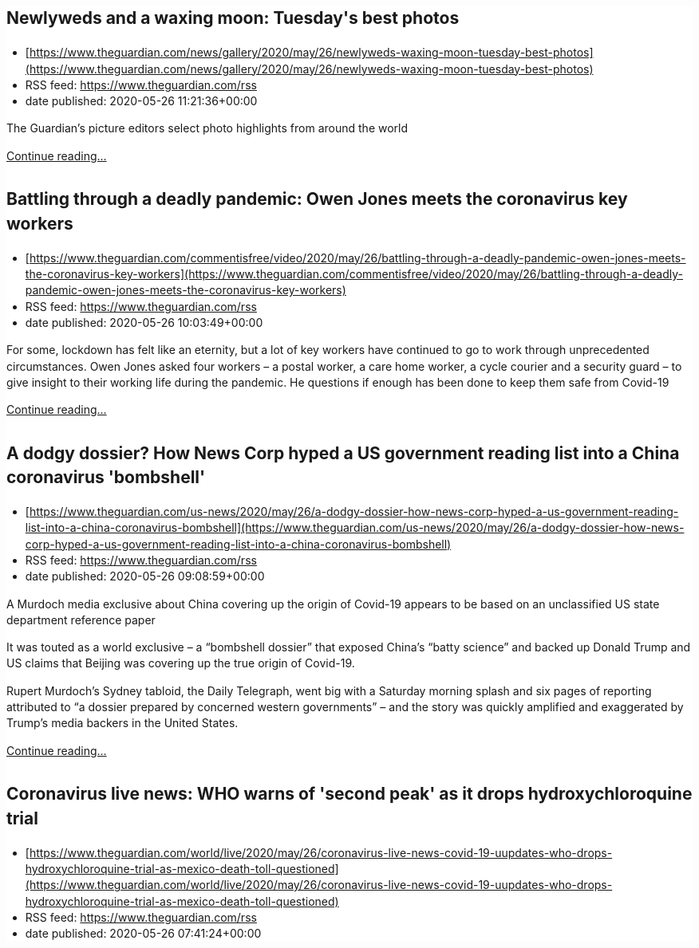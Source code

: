## Newlyweds and a waxing moon: Tuesday's best photos
 - [https://www.theguardian.com/news/gallery/2020/may/26/newlyweds-waxing-moon-tuesday-best-photos](https://www.theguardian.com/news/gallery/2020/may/26/newlyweds-waxing-moon-tuesday-best-photos)
 - RSS feed: https://www.theguardian.com/rss
 - date published: 2020-05-26 11:21:36+00:00

<p>The Guardian’s picture editors select photo highlights from around the world</p> <a href="https://www.theguardian.com/news/gallery/2020/may/26/newlyweds-waxing-moon-tuesday-best-photos">Continue reading...</a>

## Battling through a deadly pandemic: Owen Jones meets the coronavirus key workers
 - [https://www.theguardian.com/commentisfree/video/2020/may/26/battling-through-a-deadly-pandemic-owen-jones-meets-the-coronavirus-key-workers](https://www.theguardian.com/commentisfree/video/2020/may/26/battling-through-a-deadly-pandemic-owen-jones-meets-the-coronavirus-key-workers)
 - RSS feed: https://www.theguardian.com/rss
 - date published: 2020-05-26 10:03:49+00:00

<p>For some, lockdown has felt like an eternity, but a lot of key workers have continued to go to work through unprecedented circumstances. Owen Jones asked four workers – a postal worker, a care home worker, a cycle courier and a security guard – to give insight to their working life during the pandemic. He questions if enough has been done to keep them safe from Covid-19&nbsp;</p> <a href="https://www.theguardian.com/commentisfree/video/2020/may/26/battling-through-a-deadly-pandemic-owen-jones-meets-the-coronavirus-key-workers">Continue reading...</a>

## A dodgy dossier? How News Corp hyped a US government reading list into a China coronavirus 'bombshell'
 - [https://www.theguardian.com/us-news/2020/may/26/a-dodgy-dossier-how-news-corp-hyped-a-us-government-reading-list-into-a-china-coronavirus-bombshell](https://www.theguardian.com/us-news/2020/may/26/a-dodgy-dossier-how-news-corp-hyped-a-us-government-reading-list-into-a-china-coronavirus-bombshell)
 - RSS feed: https://www.theguardian.com/rss
 - date published: 2020-05-26 09:08:59+00:00

<p>A Murdoch media exclusive about China covering up the origin of Covid-19 appears to be based on an unclassified US state department reference paper </p><p>It was touted as a world exclusive – a “bombshell dossier” that exposed China’s “batty science” and backed up Donald Trump and US claims that Beijing was covering up the true origin of Covid-19.</p><p>Rupert Murdoch’s Sydney tabloid, the Daily Telegraph, went big with a Saturday morning splash and six pages of reporting attributed to “a dossier prepared by concerned western governments” – and the story was quickly amplified and exaggerated by Trump’s media backers in the United States.</p> <a href="https://www.theguardian.com/us-news/2020/may/26/a-dodgy-dossier-how-news-corp-hyped-a-us-government-reading-list-into-a-china-coronavirus-bombshell">Continue reading...</a>

## Coronavirus live news: WHO warns of 'second peak' as it drops hydroxychloroquine trial
 - [https://www.theguardian.com/world/live/2020/may/26/coronavirus-live-news-covid-19-uupdates-who-drops-hydroxychloroquine-trial-as-mexico-death-toll-questioned](https://www.theguardian.com/world/live/2020/may/26/coronavirus-live-news-covid-19-uupdates-who-drops-hydroxychloroquine-trial-as-mexico-death-toll-questioned)
 - RSS feed: https://www.theguardian.com/rss
 - date published: 2020-05-26 07:41:24+00:00

